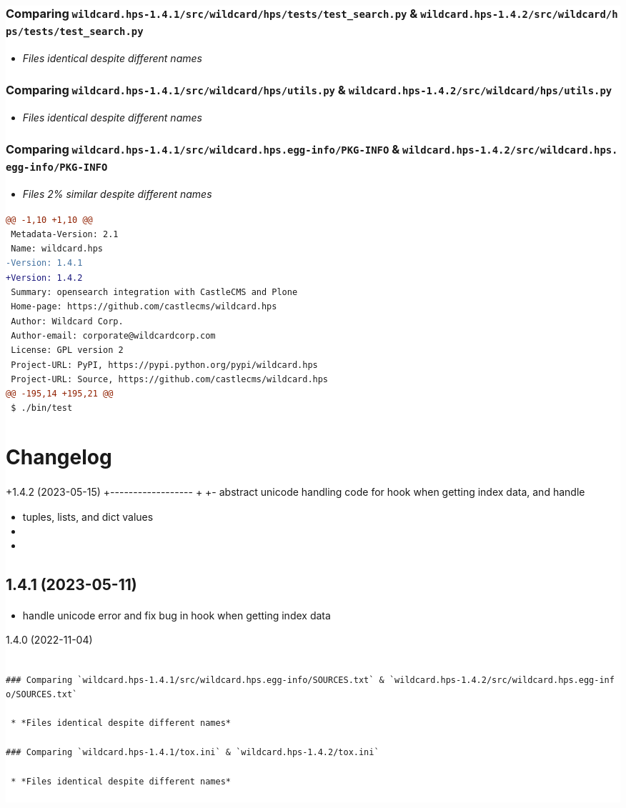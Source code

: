 ### Comparing `wildcard.hps-1.4.1/src/wildcard/hps/tests/test_search.py` & `wildcard.hps-1.4.2/src/wildcard/hps/tests/test_search.py`

 * *Files identical despite different names*

### Comparing `wildcard.hps-1.4.1/src/wildcard/hps/utils.py` & `wildcard.hps-1.4.2/src/wildcard/hps/utils.py`

 * *Files identical despite different names*

### Comparing `wildcard.hps-1.4.1/src/wildcard.hps.egg-info/PKG-INFO` & `wildcard.hps-1.4.2/src/wildcard.hps.egg-info/PKG-INFO`

 * *Files 2% similar despite different names*

```diff
@@ -1,10 +1,10 @@
 Metadata-Version: 2.1
 Name: wildcard.hps
-Version: 1.4.1
+Version: 1.4.2
 Summary: opensearch integration with CastleCMS and Plone
 Home-page: https://github.com/castlecms/wildcard.hps
 Author: Wildcard Corp.
 Author-email: corporate@wildcardcorp.com
 License: GPL version 2
 Project-URL: PyPI, https://pypi.python.org/pypi/wildcard.hps
 Project-URL: Source, https://github.com/castlecms/wildcard.hps
@@ -195,14 +195,21 @@
 $ ./bin/test
 ```
 
 
 Changelog
 =========
 
+1.4.2 (2023-05-15)
+------------------
+
+- abstract unicode handling code for hook when getting index data, and handle
+  tuples, lists, and dict values
+
+
 1.4.1 (2023-05-11)
 ------------------
 
 - handle unicode error and fix bug in hook when getting index data
 
 
 1.4.0 (2022-11-04)
```

### Comparing `wildcard.hps-1.4.1/src/wildcard.hps.egg-info/SOURCES.txt` & `wildcard.hps-1.4.2/src/wildcard.hps.egg-info/SOURCES.txt`

 * *Files identical despite different names*

### Comparing `wildcard.hps-1.4.1/tox.ini` & `wildcard.hps-1.4.2/tox.ini`

 * *Files identical despite different names*


